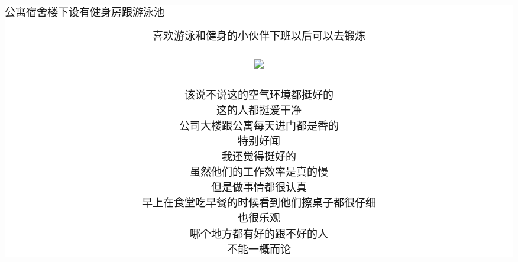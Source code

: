   <font face="微软雅黑"><font size="4">公寓宿舍楼下设有健身房跟游泳池</font></font> 
 </div> 
 <div align="center"> 
  <font face="微软雅黑"><font size="4">喜欢游泳和健身的小伙伴下班以后可以去锻炼</font></font> 
 </div> 
 <div align="center"> 
  <font face="微软雅黑"><font size="4"><br> </font></font> 
 </div> 
 <div align="center"> 
  <ignore_js_op> 
   <img aid="1326138" src="https://bbs.boniu123.cc/data/attachment/forum/202001/10/101120m898k99z55ub9v54.jpg" zoomfile="data/attachment/forum/202001/10/101120m898k99z55ub9v54.jpg" file="data/attachment/forum/202001/10/101120m898k99z55ub9v54.jpg" width="720" inpost="1"> 
   <div class="tip tip_4 aimg_tip" id="aimg_1326138_menu" style="position: absolute; display: none" disautofocus="true"> 
    <div class="xs0"> 
     <p><strong>v2-ccdce056179ca8494da1541b82a11317_hd.jpg</strong> <em class="xg1">(153.21 KB, 下载次数: 0)</em></p> 
     <p> <a href="forum.php?mod=attachment&amp;aid=MTMyNjEzOHw4YWI5MWI5Y3wxNTc4NzQwNzQ1fDB8NTQ5MTk5&amp;nothumb=yes" target="_blank">下载附件</a> &nbsp;<a href="javascript:;" onclick="showWindow(this.id, this.getAttribute('url'), 'get', 0);" id="savephoto_1326138" url="home.php?mod=spacecp&amp;ac=album&amp;op=saveforumphoto&amp;aid=1326138&amp;handlekey=savephoto_1326138">保存到相册</a> </p> 
     <p class="xg1 y"><span title="2020-1-10 10:11">昨天&nbsp;10:11</span> 上传</p> 
    </div> 
    <div class="tip_horn"></div> 
   </div> 
  </ignore_js_op> 
 </div> 
 <div align="center"> 
  <font face="微软雅黑"><font size="4"><br> </font></font> 
 </div> 
 <div align="center"> 
  <font face="微软雅黑"><font size="4">该说不说这的空气环境都挺好的</font></font> 
 </div> 
 <div align="center"> 
  <font face="微软雅黑"><font size="4">这的人都挺爱干净</font></font> 
 </div> 
 <div align="center"> 
  <font face="微软雅黑"><font size="4">公司大楼跟公寓每天进门都是香的</font></font> 
 </div> 
 <div align="center"> 
  <font face="微软雅黑"><font size="4">特别好闻</font></font> 
 </div> 
 <div align="center"> 
  <font face="微软雅黑"><font size="4">我还觉得挺好的</font></font> 
 </div> 
 <div align="center"> 
  <font face="微软雅黑"><font size="4">虽然他们的工作效率是真的慢</font></font> 
 </div> 
 <div align="center"> 
  <font face="微软雅黑"><font size="4">但是做事情都很认真</font></font> 
 </div> 
 <div align="center"> 
  <font face="微软雅黑"><font size="4">早上在食堂吃早餐的时候看到他们擦桌子都很仔细</font></font> 
 </div> 
 <div align="center"> 
  <font face="微软雅黑"><font size="4">也很乐观</font></font> 
 </div> 
 <div align="center"> 
  <font face="微软雅黑"><font size="4">哪个地方都有好的跟不好的人</font></font> 
 </div> 
 <div align="center"> 
  <font face="微软雅黑"><font size="4">不能一概而论</font></font> 
 </div> 
 <div align="center"> 